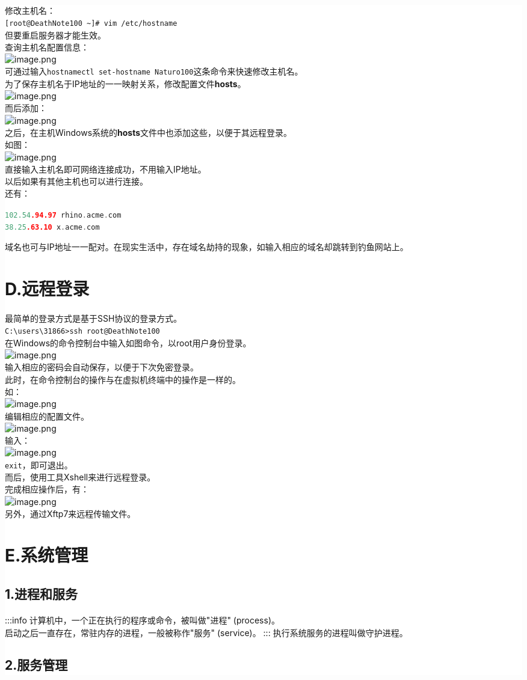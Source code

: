 修改主机名：<br />`[root@DeathNote100 ~]# vim /etc/hostname`<br />但要重启服务器才能生效。<br />查询主机名配置信息：<br />![image.png](https://cdn.nlark.com/yuque/0/2023/png/38980263/1696680157412-bc796b62-711c-4766-9491-211d5ff475f7.png#averageHue=%23fefefe&clientId=ueea84472-3c9c-4&from=paste&height=174&id=u144da57d&originHeight=217&originWidth=491&originalType=binary&ratio=1.25&rotation=0&showTitle=false&size=25577&status=done&style=none&taskId=u966547b7-cff2-45fe-9238-5a841146840&title=&width=392.8)<br />可通过输入`hostnamectl set-hostname Naturo100`这条命令来快速修改主机名。<br />为了保存主机名于IP地址的一一映射关系，修改配置文件**hosts**。<br />![image.png](https://cdn.nlark.com/yuque/0/2023/png/38980263/1696681377680-393be98f-7394-4253-9e63-358ac5784b24.png#averageHue=%23fbfbfb&clientId=ueea84472-3c9c-4&from=paste&height=42&id=udea9499c&originHeight=52&originWidth=736&originalType=binary&ratio=1.25&rotation=0&showTitle=false&size=4649&status=done&style=none&taskId=u61b938ce-e92e-4439-a3a4-1109bc27e09&title=&width=588.8)<br />而后添加：<br />![image.png](https://cdn.nlark.com/yuque/0/2023/png/38980263/1696681628487-ea5d4186-8412-4b28-a10b-4b49187fe8a5.png#averageHue=%23fefefb&clientId=ueea84472-3c9c-4&from=paste&height=126&id=u346f3678&originHeight=158&originWidth=739&originalType=binary&ratio=1.25&rotation=0&showTitle=false&size=13297&status=done&style=none&taskId=u11328ed8-019a-4a6f-b3ec-050006c40fb&title=&width=591.2)<br />之后，在主机Windows系统的**hosts**文件中也添加这些，以便于其远程登录。<br />如图：<br />![image.png](https://cdn.nlark.com/yuque/0/2023/png/38980263/1696682828009-a9a3e571-a33b-4ace-aa91-b027cf550721.png#averageHue=%231f1f1f&clientId=ueea84472-3c9c-4&from=paste&height=149&id=u7ccc5395&originHeight=186&originWidth=758&originalType=binary&ratio=1.25&rotation=0&showTitle=false&size=23665&status=done&style=none&taskId=u9e6265bc-8585-4ed8-b75d-0e82b010518&title=&width=606.4)<br />直接输入主机名即可网络连接成功，不用输入IP地址。<br />以后如果有其他主机也可以进行连接。<br />还有：
```c
102.54.94.97 rhino.acme.com
38.25.63.10 x.acme.com
```
域名也可与IP地址一一配对。在现实生活中，存在域名劫持的现象，如输入相应的域名却跳转到钓鱼网站上。
<a name="ocRHZ"></a>
# D.远程登录
最简单的登录方式是基于SSH协议的登录方式。<br />`C:\users\31866>ssh root@DeathNote100`<br />在Windows的命令控制台中输入如图命令，以root用户身份登录。<br />![image.png](https://cdn.nlark.com/yuque/0/2023/png/38980263/1696683462000-cfc6f6da-659c-4ad5-a2fa-912cba06c542.png#averageHue=%231d1d1d&clientId=ueea84472-3c9c-4&from=paste&height=231&id=uf90e1a22&originHeight=289&originWidth=954&originalType=binary&ratio=1.25&rotation=0&showTitle=false&size=39526&status=done&style=none&taskId=u70399d17-3318-4689-9ec8-d6e63bebb45&title=&width=763.2)<br />输入相应的密码会自动保存，以便于下次免密登录。<br />此时，在命令控制台的操作与在虚拟机终端中的操作是一样的。<br />如：<br />![image.png](https://cdn.nlark.com/yuque/0/2023/png/38980263/1696683727843-4aead2bd-d3bf-4ed1-aa3f-266bdb99d58b.png#averageHue=%232a2a2a&clientId=ueea84472-3c9c-4&from=paste&height=21&id=u4a2b4b6e&originHeight=26&originWidth=849&originalType=binary&ratio=1.25&rotation=0&showTitle=false&size=5068&status=done&style=none&taskId=ubfaf3243-e668-470d-a5e7-c6ad37272e7&title=&width=679.2)<br />编辑相应的配置文件。<br />![image.png](https://cdn.nlark.com/yuque/0/2023/png/38980263/1696683765012-be925e25-9c54-4bf2-8a50-c3f0f9852c44.png#averageHue=%23151515&clientId=ueea84472-3c9c-4&from=paste&height=565&id=u496e5c99&originHeight=706&originWidth=565&originalType=binary&ratio=1.25&rotation=0&showTitle=false&size=38986&status=done&style=none&taskId=udddf926a-e20d-43f4-9c2b-d93c18a9b99&title=&width=452)<br />输入：<br />![image.png](https://cdn.nlark.com/yuque/0/2023/png/38980263/1696683813421-f0f52bc1-e298-42ad-a6b0-c758fb41625a.png#averageHue=%231b1b1b&clientId=ueea84472-3c9c-4&from=paste&height=75&id=u67758b50&originHeight=94&originWidth=431&originalType=binary&ratio=1.25&rotation=0&showTitle=false&size=5898&status=done&style=none&taskId=udbf643fd-3b19-410a-bc73-53462936f30&title=&width=344.8)<br />`exit`，即可退出。<br />而后，使用工具Xshell来进行远程登录。<br />完成相应操作后，有：<br />![image.png](https://cdn.nlark.com/yuque/0/2023/png/38980263/1696684935457-55f75996-4efc-4917-ab75-0ee3c4b19b21.png#averageHue=%23f2efed&clientId=ueea84472-3c9c-4&from=paste&height=76&id=u98c2914b&originHeight=95&originWidth=681&originalType=binary&ratio=1.25&rotation=0&showTitle=false&size=8839&status=done&style=none&taskId=u1568dae3-7e36-426e-989d-49c6c1080ad&title=&width=544.8)<br />另外，通过Xftp7来远程传输文件。
<a name="g64vw"></a>
# E.系统管理
<a name="Yo570"></a>
## 1.进程和服务
:::info
计算机中，一个正在执行的程序或命令，被叫做"进程" (process)。<br />启动之后一直存在，常驻内存的进程，一般被称作"服务" (service)。
:::
执行系统服务的进程叫做守护进程。
<a name="vYDJA"></a>
## 2.服务管理